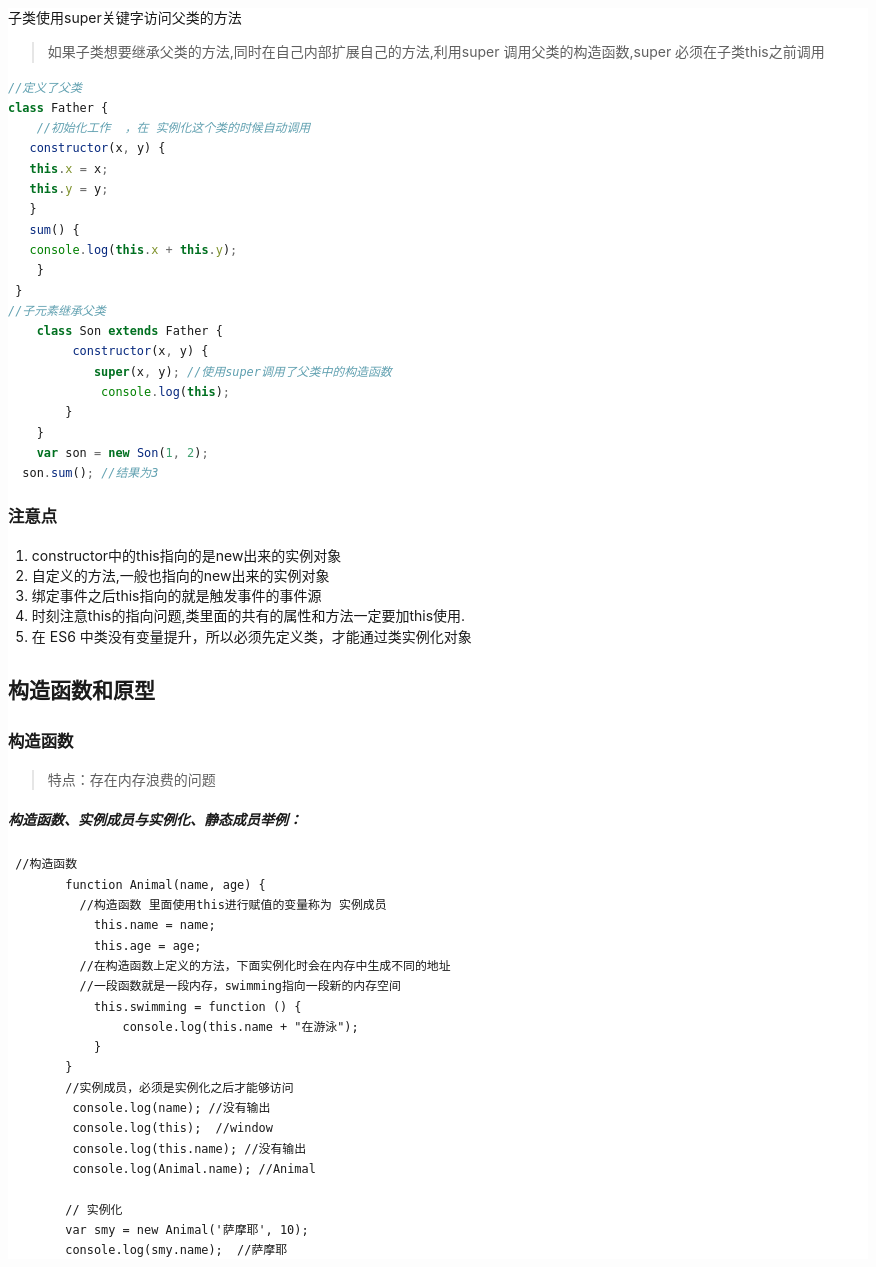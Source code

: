 子类使用super关键字访问父类的方法

> 如果子类想要继承父类的方法,同时在自己内部扩展自己的方法,利用super 调用父类的构造函数,super 必须在子类this之前调用

~~~js
//定义了父类
class Father {
    //初始化工作  ，在 实例化这个类的时候自动调用
   constructor(x, y) {
   this.x = x;
   this.y = y;
   }
   sum() {
   console.log(this.x + this.y);
	}
 }
//子元素继承父类
    class Son extends Father {
   		 constructor(x, y) {
    		super(x, y); //使用super调用了父类中的构造函数
             console.log(this);
    	}
    }
    var son = new Son(1, 2);
  son.sum(); //结果为3
~~~

### 注意点

1. constructor中的this指向的是new出来的实例对象 
2. 自定义的方法,一般也指向的new出来的实例对象
3. 绑定事件之后this指向的就是触发事件的事件源
4. 时刻注意this的指向问题,类里面的共有的属性和方法一定要加this使用.
5. 在 ES6 中类没有变量提升，所以必须先定义类，才能通过类实例化对象



## 构造函数和原型

### 构造函数

> 特点：存在内存浪费的问题

##### 构造函数、实例成员与实例化、静态成员举例：

~~~~JS
 //构造函数
        function Animal(name, age) {
          //构造函数 里面使用this进行赋值的变量称为 实例成员
            this.name = name;
            this.age = age;
          //在构造函数上定义的方法，下面实例化时会在内存中生成不同的地址
          //一段函数就是一段内存，swimming指向一段新的内存空间
            this.swimming = function () {
                console.log(this.name + "在游泳");
            }
        }
        //实例成员，必须是实例化之后才能够访问
         console.log(name); //没有输出
         console.log(this);  //window
         console.log(this.name); //没有输出
         console.log(Animal.name); //Animal
               
        // 实例化
        var smy = new Animal('萨摩耶', 10);
        console.log(smy.name);  //萨摩耶
~~~~
